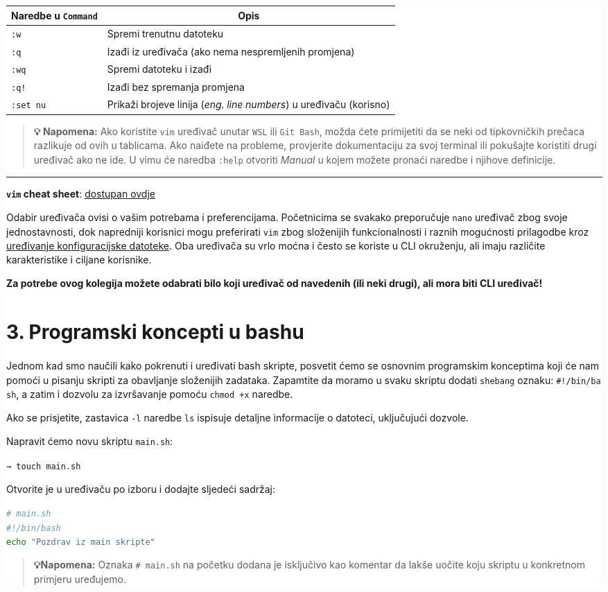 | Naredbe u `Command` | **Opis**                                                           |
| ------------------- | ------------------------------------------------------------------ |
| `:w`                | Spremi trenutnu datoteku                                           |
| `:q`                | Izađi iz uređivača (ako nema nespremljenih promjena)               |
| `:wq`               | Spremi datoteku i izađi                                            |
| `:q!`               | Izađi bez spremanja promjena                                       |
| `:set nu`           | Prikaži brojeve linija (_eng. line numbers_) u uređivaču (korisno) |

> **💡 Napomena:** Ako koristite `vim` uređivač unutar `WSL` ili `Git Bash`, možda ćete primijetiti da se neki od tipkovničkih prečaca razlikuje od ovih u tablicama. Ako naiđete na probleme, provjerite dokumentaciju za svoj terminal ili pokušajte koristiti drugi uređivač ako ne ide.
> U vimu će naredba `:help` otvoriti _Manual_ u kojem možete pronaći naredbe i njihove definicije.

<hr>

**`vim` cheat sheet**: [dostupan ovdje](https://vim.rtorr.com/)

Odabir uređivača ovisi o vašim potrebama i preferencijama. Početnicima se svakako preporučuje `nano` uređivač zbog svoje jednostavnosti, dok napredniji korisnici mogu preferirati `vim` zbog složenijih funkcionalnosti i raznih mogućnosti prilagodbe kroz [uređivanje konfiguracijske datoteke](https://www.freecodecamp.org/news/vimrc-configuration-guide-customize-your-vim-editor/). Oba uređivača su vrlo moćna i često se koriste u CLI okruženju, ali imaju različite karakteristike i ciljane korisnike.

**Za potrebe ovog kolegija možete odabrati bilo koji uređivač od navedenih (ili neki drugi), ali mora biti CLI uređivač!**

# 3. Programski koncepti u bashu

Jednom kad smo naučili kako pokrenuti i uređivati bash skripte, posvetit ćemo se osnovnim programskim konceptima koji će nam pomoći u pisanju skripti za obavljanje složenijih zadataka. Zapamtite da moramo u svaku skriptu dodati `shebang` oznaku: `#!/bin/bash`, a zatim i dozvolu za izvršavanje pomoću `chmod +x` naredbe.

Ako se prisjetite, zastavica `-l` naredbe `ls` ispisuje detaljne informacije o datoteci, uključujući dozvole.

Napravit ćemo novu skriptu `main.sh`:

```bash
→ touch main.sh
```

Otvorite je u uređivaču po izboru i dodajte sljedeći sadržaj:

```bash
# main.sh
#!/bin/bash
echo "Pozdrav iz main skripte"
```

> **💡Napomena:** Oznaka `# main.sh` na početku dodana je isključivo kao komentar da lakše uočite koju skriptu u konkretnom primjeru uređujemo.
